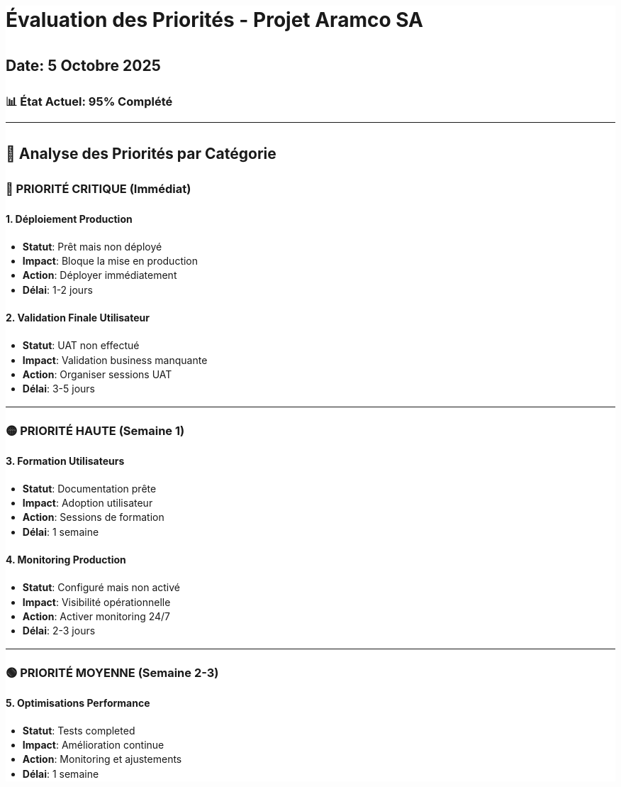 # Évaluation des Priorités - Projet Aramco SA

## Date: 5 Octobre 2025

### 📊 État Actuel: 95% Complété

---

## 🎯 Analyse des Priorités par Catégorie

### 🔴 PRIORITÉ CRITIQUE (Immédiat)
#### 1. Déploiement Production
- **Statut**: Prêt mais non déployé
- **Impact**: Bloque la mise en production
- **Action**: Déployer immédiatement
- **Délai**: 1-2 jours

#### 2. Validation Finale Utilisateur
- **Statut**: UAT non effectué
- **Impact**: Validation business manquante
- **Action**: Organiser sessions UAT
- **Délai**: 3-5 jours

---

### 🟡 PRIORITÉ HAUTE (Semaine 1)
#### 3. Formation Utilisateurs
- **Statut**: Documentation prête
- **Impact**: Adoption utilisateur
- **Action**: Sessions de formation
- **Délai**: 1 semaine

#### 4. Monitoring Production
- **Statut**: Configuré mais non activé
- **Impact**: Visibilité opérationnelle
- **Action**: Activer monitoring 24/7
- **Délai**: 2-3 jours

---

### 🟢 PRIORITÉ MOYENNE (Semaine 2-3)
#### 5. Optimisations Performance
- **Statut**: Tests completed
- **Impact**: Amélioration continue
- **Action**: Monitoring et ajustements
- **Délai**: 1 semaine
